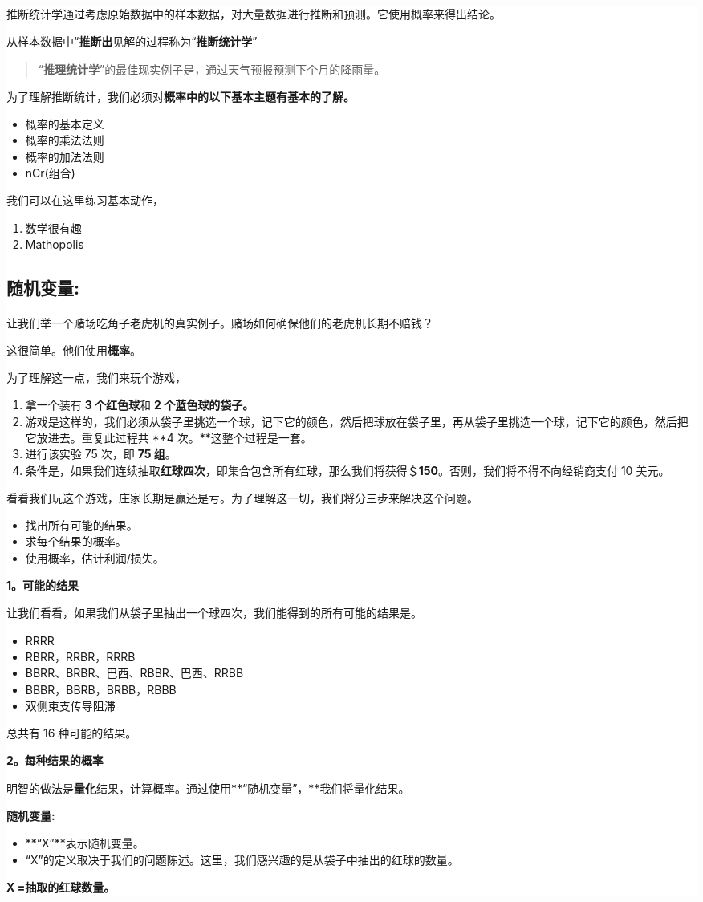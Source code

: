 推断统计学通过考虑原始数据中的样本数据，对大量数据进行推断和预测。它使用概率来得出结论。

从样本数据中“**推断出**见解的过程称为“**推断统计学**”

> “**推理统计学**”的最佳现实例子是，通过天气预报预测下个月的降雨量。

为了理解推断统计，我们必须对**概率中的以下基本主题有基本的了解。**

*   概率的基本定义
*   概率的乘法法则
*   概率的加法法则
*   nCr(组合)

我们可以在这里练习基本动作，

1.  数学很有趣
2.  Mathopolis

## **随机变量:**

让我们举一个赌场吃角子老虎机的真实例子。赌场如何确保他们的老虎机长期不赔钱？

这很简单。他们使用**概率**。

为了理解这一点，我们来玩个游戏，

1.  拿一个装有 **3 个红色球**和 **2 个蓝色球的袋子。**
2.  游戏是这样的，我们必须从袋子里挑选一个球，记下它的颜色，然后把球放在袋子里，再从袋子里挑选一个球，记下它的颜色，然后把它放进去。重复此过程共 **4 次。**这整个过程是一套。
3.  进行该实验 75 次，即 **75 组**。
4.  条件是，如果我们连续抽取**红球四次**，即集合包含所有红球，那么我们将获得＄**150**。否则，我们将不得不向经销商支付 10 美元。

看看我们玩这个游戏，庄家长期是赢还是亏。为了理解这一切，我们将分三步来解决这个问题。

*   找出所有可能的结果。
*   求每个结果的概率。
*   使用概率，估计利润/损失。

**1。可能的结果**

让我们看看，如果我们从袋子里抽出一个球四次，我们能得到的所有可能的结果是。

*   RRRR
*   RBRR，RRBR，RRRB
*   BBRR、BRBR、巴西、RBBR、巴西、RRBB
*   BBBR，BBRB，BRBB，RBBB
*   双侧束支传导阻滞

总共有 16 种可能的结果。

**2。每种结果的概率**

明智的做法是**量化**结果，计算概率。通过使用**“随机变量”，**我们将量化结果。

**随机变量:**

*   **“X”**表示随机变量。
*   “X”的定义取决于我们的问题陈述。这里，我们感兴趣的是从袋子中抽出的红球的数量。

**X =抽取的红球数量。**

